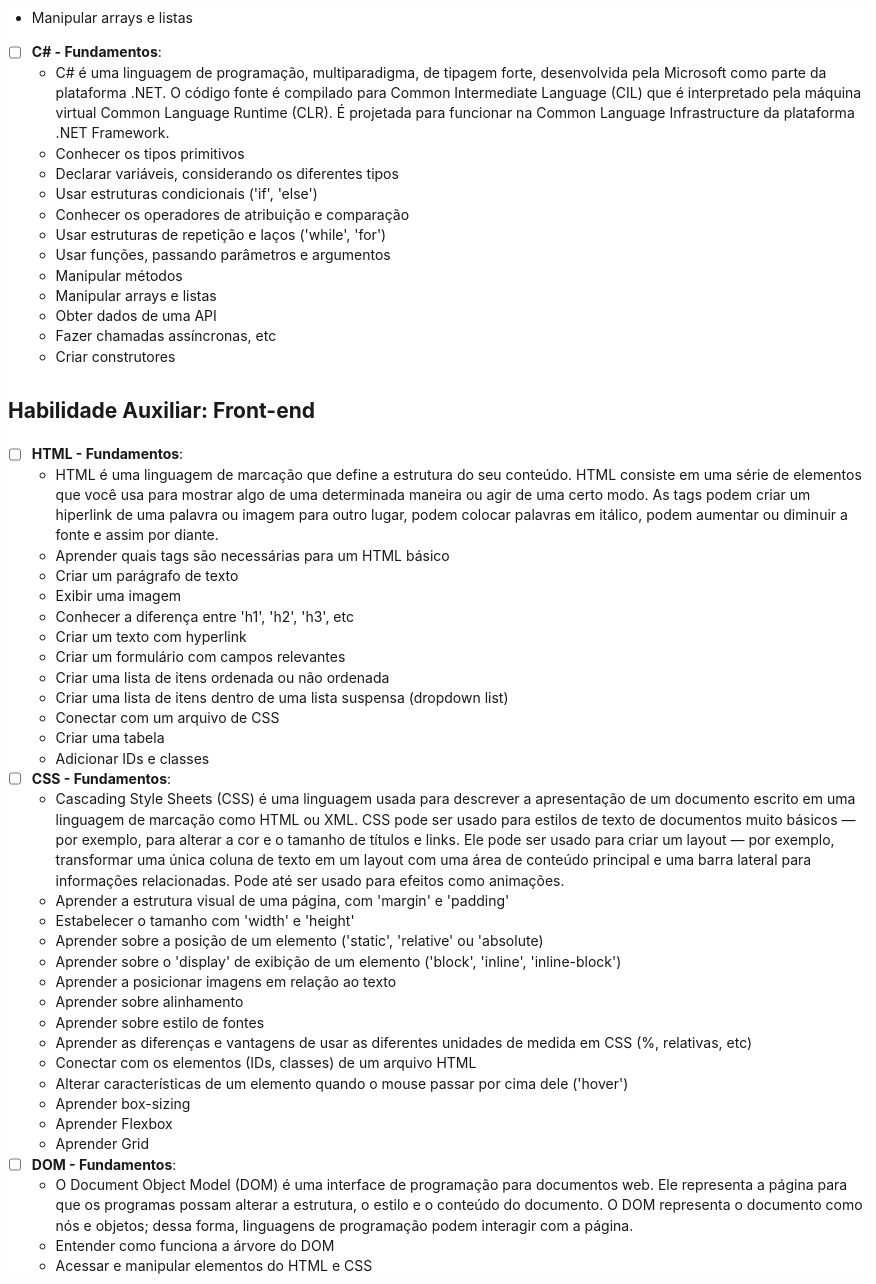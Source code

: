    - Manipular arrays e listas
- [ ] **C# - Fundamentos**:
   - C# é uma linguagem de programação, multiparadigma, de tipagem forte, desenvolvida pela Microsoft como parte da plataforma .NET. O código fonte é compilado para Common Intermediate Language (CIL) que é interpretado pela máquina virtual Common Language Runtime (CLR). É projetada para funcionar na Common Language Infrastructure da plataforma .NET Framework.
   - Conhecer os tipos primitivos
   - Declarar variáveis, considerando os diferentes tipos
   - Usar estruturas condicionais ('if', 'else')
   - Conhecer os operadores de atribuição e comparação
   - Usar estruturas de repetição e laços ('while', 'for')
   - Usar funções, passando parâmetros e argumentos
   - Manipular métodos
   - Manipular arrays e listas
   - Obter dados de uma API
   - Fazer chamadas assíncronas, etc
   - Criar construtores
## Habilidade Auxiliar: Front-end 
- [ ] **HTML - Fundamentos**:
   - HTML é uma linguagem de marcação que define a estrutura do seu conteúdo. HTML consiste em uma série de elementos que você usa para mostrar algo de uma determinada maneira ou agir de uma certo modo. As tags podem criar um hiperlink de uma palavra ou imagem para outro lugar, podem colocar palavras em itálico, podem aumentar ou diminuir a fonte e assim por diante.
   - Aprender quais tags são necessárias para um HTML básico
   - Criar um parágrafo de texto
   - Exibir uma imagem
   - Conhecer a diferença entre 'h1', 'h2', 'h3', etc
   - Criar um texto com hyperlink
   - Criar um formulário com campos relevantes
   - Criar uma lista de itens ordenada ou não ordenada
   - Criar uma lista de itens dentro de uma lista suspensa (dropdown list)
   - Conectar com um arquivo de CSS
   - Criar uma tabela
   - Adicionar IDs e classes
- [ ] **CSS - Fundamentos**:
   - Cascading Style Sheets (CSS) é uma linguagem usada para descrever a apresentação de um documento escrito em uma linguagem de marcação como HTML ou XML. CSS pode ser usado para estilos de texto de documentos muito básicos — por exemplo, para alterar a cor e o tamanho de títulos e links. Ele pode ser usado para criar um layout — por exemplo, transformar uma única coluna de texto em um layout com uma área de conteúdo principal e uma barra lateral para informações relacionadas. Pode até ser usado para efeitos como animações.
   - Aprender a estrutura visual de uma página, com 'margin' e 'padding'
   - Estabelecer o tamanho com 'width' e 'height'
   - Aprender sobre a posição de um elemento ('static', 'relative' ou 'absolute)
   - Aprender sobre o 'display' de exibição de um elemento ('block', 'inline', 'inline-block')
   - Aprender a posicionar imagens em relação ao texto
   - Aprender sobre alinhamento
   - Aprender sobre estilo de fontes
   - Aprender as diferenças e vantagens de usar as diferentes unidades de medida em CSS (%, relativas, etc)
   - Conectar com os elementos (IDs, classes) de um arquivo HTML
   - Alterar características de um elemento quando o mouse passar por cima dele ('hover')
   - Aprender box-sizing
   - Aprender Flexbox
   - Aprender Grid
- [ ] **DOM - Fundamentos**:
   - O Document Object Model (DOM) é uma interface de programação para documentos web. Ele representa a página para que os programas possam alterar a estrutura, o estilo e o conteúdo do documento. O DOM representa o documento como nós e objetos; dessa forma, linguagens de programação podem interagir com a página.
   - Entender como funciona a árvore do DOM
   - Acessar e manipular elementos do HTML e CSS